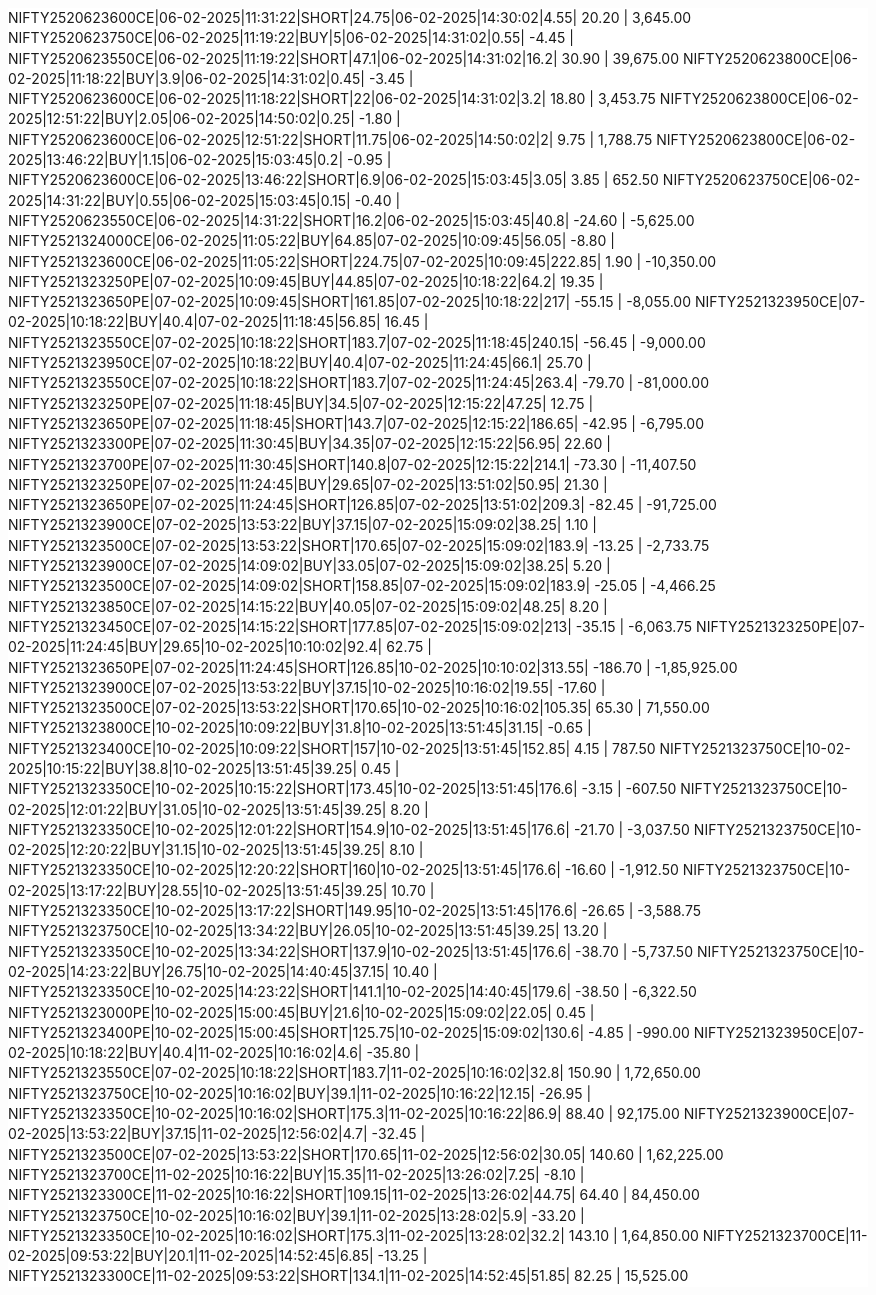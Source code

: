 NIFTY2520623600CE|06-02-2025|11:31:22|SHORT|24.75|06-02-2025|14:30:02|4.55| 20.20 | 3,645.00 
NIFTY2520623750CE|06-02-2025|11:19:22|BUY|5|06-02-2025|14:31:02|0.55| -4.45 |  
NIFTY2520623550CE|06-02-2025|11:19:22|SHORT|47.1|06-02-2025|14:31:02|16.2| 30.90 | 39,675.00 
NIFTY2520623800CE|06-02-2025|11:18:22|BUY|3.9|06-02-2025|14:31:02|0.45| -3.45 |  
NIFTY2520623600CE|06-02-2025|11:18:22|SHORT|22|06-02-2025|14:31:02|3.2| 18.80 | 3,453.75 
NIFTY2520623800CE|06-02-2025|12:51:22|BUY|2.05|06-02-2025|14:50:02|0.25| -1.80 |  
NIFTY2520623600CE|06-02-2025|12:51:22|SHORT|11.75|06-02-2025|14:50:02|2| 9.75 | 1,788.75 
NIFTY2520623800CE|06-02-2025|13:46:22|BUY|1.15|06-02-2025|15:03:45|0.2| -0.95 |  
NIFTY2520623600CE|06-02-2025|13:46:22|SHORT|6.9|06-02-2025|15:03:45|3.05| 3.85 | 652.50 
NIFTY2520623750CE|06-02-2025|14:31:22|BUY|0.55|06-02-2025|15:03:45|0.15| -0.40 |  
NIFTY2520623550CE|06-02-2025|14:31:22|SHORT|16.2|06-02-2025|15:03:45|40.8| -24.60 | -5,625.00 
NIFTY2521324000CE|06-02-2025|11:05:22|BUY|64.85|07-02-2025|10:09:45|56.05| -8.80 |  
NIFTY2521323600CE|06-02-2025|11:05:22|SHORT|224.75|07-02-2025|10:09:45|222.85| 1.90 | -10,350.00 
NIFTY2521323250PE|07-02-2025|10:09:45|BUY|44.85|07-02-2025|10:18:22|64.2| 19.35 |  
NIFTY2521323650PE|07-02-2025|10:09:45|SHORT|161.85|07-02-2025|10:18:22|217| -55.15 | -8,055.00 
NIFTY2521323950CE|07-02-2025|10:18:22|BUY|40.4|07-02-2025|11:18:45|56.85| 16.45 |  
NIFTY2521323550CE|07-02-2025|10:18:22|SHORT|183.7|07-02-2025|11:18:45|240.15| -56.45 | -9,000.00 
NIFTY2521323950CE|07-02-2025|10:18:22|BUY|40.4|07-02-2025|11:24:45|66.1| 25.70 |  
NIFTY2521323550CE|07-02-2025|10:18:22|SHORT|183.7|07-02-2025|11:24:45|263.4| -79.70 | -81,000.00 
NIFTY2521323250PE|07-02-2025|11:18:45|BUY|34.5|07-02-2025|12:15:22|47.25| 12.75 |  
NIFTY2521323650PE|07-02-2025|11:18:45|SHORT|143.7|07-02-2025|12:15:22|186.65| -42.95 | -6,795.00 
NIFTY2521323300PE|07-02-2025|11:30:45|BUY|34.35|07-02-2025|12:15:22|56.95| 22.60 |  
NIFTY2521323700PE|07-02-2025|11:30:45|SHORT|140.8|07-02-2025|12:15:22|214.1| -73.30 | -11,407.50 
NIFTY2521323250PE|07-02-2025|11:24:45|BUY|29.65|07-02-2025|13:51:02|50.95| 21.30 |  
NIFTY2521323650PE|07-02-2025|11:24:45|SHORT|126.85|07-02-2025|13:51:02|209.3| -82.45 | -91,725.00 
NIFTY2521323900CE|07-02-2025|13:53:22|BUY|37.15|07-02-2025|15:09:02|38.25| 1.10 |  
NIFTY2521323500CE|07-02-2025|13:53:22|SHORT|170.65|07-02-2025|15:09:02|183.9| -13.25 | -2,733.75 
NIFTY2521323900CE|07-02-2025|14:09:02|BUY|33.05|07-02-2025|15:09:02|38.25| 5.20 |  
NIFTY2521323500CE|07-02-2025|14:09:02|SHORT|158.85|07-02-2025|15:09:02|183.9| -25.05 | -4,466.25 
NIFTY2521323850CE|07-02-2025|14:15:22|BUY|40.05|07-02-2025|15:09:02|48.25| 8.20 |  
NIFTY2521323450CE|07-02-2025|14:15:22|SHORT|177.85|07-02-2025|15:09:02|213| -35.15 | -6,063.75 
NIFTY2521323250PE|07-02-2025|11:24:45|BUY|29.65|10-02-2025|10:10:02|92.4| 62.75 |  
NIFTY2521323650PE|07-02-2025|11:24:45|SHORT|126.85|10-02-2025|10:10:02|313.55| -186.70 | -1,85,925.00 
NIFTY2521323900CE|07-02-2025|13:53:22|BUY|37.15|10-02-2025|10:16:02|19.55| -17.60 |  
NIFTY2521323500CE|07-02-2025|13:53:22|SHORT|170.65|10-02-2025|10:16:02|105.35| 65.30 | 71,550.00 
NIFTY2521323800CE|10-02-2025|10:09:22|BUY|31.8|10-02-2025|13:51:45|31.15| -0.65 |  
NIFTY2521323400CE|10-02-2025|10:09:22|SHORT|157|10-02-2025|13:51:45|152.85| 4.15 | 787.50 
NIFTY2521323750CE|10-02-2025|10:15:22|BUY|38.8|10-02-2025|13:51:45|39.25| 0.45 |  
NIFTY2521323350CE|10-02-2025|10:15:22|SHORT|173.45|10-02-2025|13:51:45|176.6| -3.15 | -607.50 
NIFTY2521323750CE|10-02-2025|12:01:22|BUY|31.05|10-02-2025|13:51:45|39.25| 8.20 |  
NIFTY2521323350CE|10-02-2025|12:01:22|SHORT|154.9|10-02-2025|13:51:45|176.6| -21.70 | -3,037.50 
NIFTY2521323750CE|10-02-2025|12:20:22|BUY|31.15|10-02-2025|13:51:45|39.25| 8.10 |  
NIFTY2521323350CE|10-02-2025|12:20:22|SHORT|160|10-02-2025|13:51:45|176.6| -16.60 | -1,912.50 
NIFTY2521323750CE|10-02-2025|13:17:22|BUY|28.55|10-02-2025|13:51:45|39.25| 10.70 |  
NIFTY2521323350CE|10-02-2025|13:17:22|SHORT|149.95|10-02-2025|13:51:45|176.6| -26.65 | -3,588.75 
NIFTY2521323750CE|10-02-2025|13:34:22|BUY|26.05|10-02-2025|13:51:45|39.25| 13.20 |  
NIFTY2521323350CE|10-02-2025|13:34:22|SHORT|137.9|10-02-2025|13:51:45|176.6| -38.70 | -5,737.50 
NIFTY2521323750CE|10-02-2025|14:23:22|BUY|26.75|10-02-2025|14:40:45|37.15| 10.40 |  
NIFTY2521323350CE|10-02-2025|14:23:22|SHORT|141.1|10-02-2025|14:40:45|179.6| -38.50 | -6,322.50 
NIFTY2521323000PE|10-02-2025|15:00:45|BUY|21.6|10-02-2025|15:09:02|22.05| 0.45 |  
NIFTY2521323400PE|10-02-2025|15:00:45|SHORT|125.75|10-02-2025|15:09:02|130.6| -4.85 | -990.00 
NIFTY2521323950CE|07-02-2025|10:18:22|BUY|40.4|11-02-2025|10:16:02|4.6| -35.80 |  
NIFTY2521323550CE|07-02-2025|10:18:22|SHORT|183.7|11-02-2025|10:16:02|32.8| 150.90 | 1,72,650.00 
NIFTY2521323750CE|10-02-2025|10:16:02|BUY|39.1|11-02-2025|10:16:22|12.15| -26.95 |  
NIFTY2521323350CE|10-02-2025|10:16:02|SHORT|175.3|11-02-2025|10:16:22|86.9| 88.40 | 92,175.00 
NIFTY2521323900CE|07-02-2025|13:53:22|BUY|37.15|11-02-2025|12:56:02|4.7| -32.45 |  
NIFTY2521323500CE|07-02-2025|13:53:22|SHORT|170.65|11-02-2025|12:56:02|30.05| 140.60 | 1,62,225.00 
NIFTY2521323700CE|11-02-2025|10:16:22|BUY|15.35|11-02-2025|13:26:02|7.25| -8.10 |  
NIFTY2521323300CE|11-02-2025|10:16:22|SHORT|109.15|11-02-2025|13:26:02|44.75| 64.40 | 84,450.00 
NIFTY2521323750CE|10-02-2025|10:16:02|BUY|39.1|11-02-2025|13:28:02|5.9| -33.20 |  
NIFTY2521323350CE|10-02-2025|10:16:02|SHORT|175.3|11-02-2025|13:28:02|32.2| 143.10 | 1,64,850.00 
NIFTY2521323700CE|11-02-2025|09:53:22|BUY|20.1|11-02-2025|14:52:45|6.85| -13.25 |  
NIFTY2521323300CE|11-02-2025|09:53:22|SHORT|134.1|11-02-2025|14:52:45|51.85| 82.25 | 15,525.00 